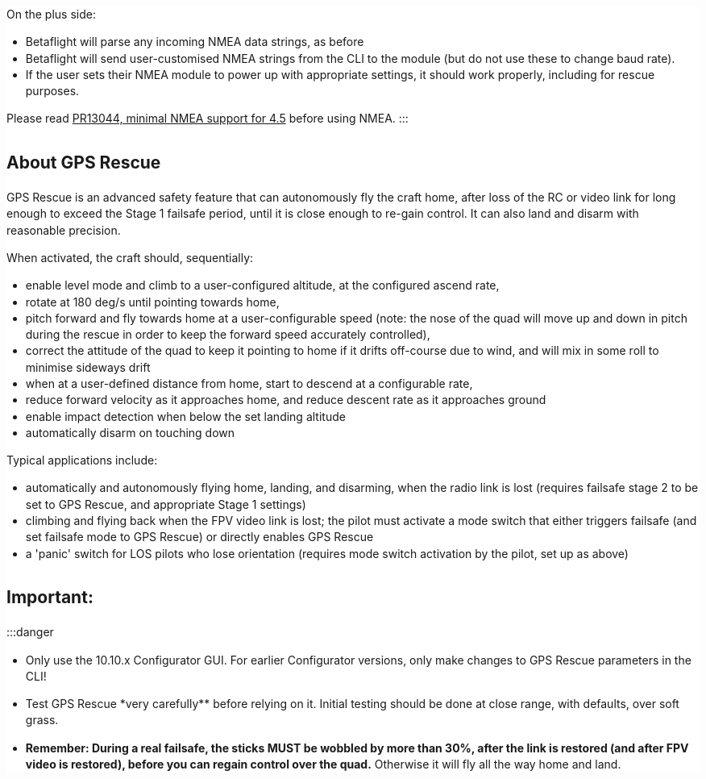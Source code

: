 On the plus side:

- Betaflight will parse any incoming NMEA data strings, as before
- Betaflight will send user-customised NMEA strings from the CLI to the module (but do not use these to change baud rate).
- If the user sets their NMEA module to power up with appropriate settings, it should work properly, including for rescue purposes.

Please read [PR13044, minimal NMEA support for 4.5](https://github.com/betaflight/betaflight/pull/13044) before using NMEA.
:::

## About GPS Rescue

GPS Rescue is an advanced safety feature that can autonomously fly the craft home, after loss of the RC or video link for long enough to exceed the Stage 1 failsafe period, until it is close enough to re-gain control. It can also land and disarm with reasonable precision.

When activated, the craft should, sequentially:

- enable level mode and climb to a user-configured altitude, at the configured ascend rate,
- rotate at 180 deg/s until pointing towards home,
- pitch forward and fly towards home at a user-configurable speed (note: the nose of the quad will move up and down in pitch during the rescue in order to keep the forward speed accurately controlled),
- correct the attitude of the quad to keep it pointing to home if it drifts off-course due to wind, and will mix in some roll to minimise sideways drift
- when at a user-defined distance from home, start to descend at a configurable rate,
- reduce forward velocity as it approaches home, and reduce descent rate as it approaches ground
- enable impact detection when below the set landing altitude
- automatically disarm on touching down

Typical applications include:

- automatically and autonomously flying home, landing, and disarming, when the radio link is lost (requires failsafe stage 2 to be set to GPS Rescue, and appropriate Stage 1 settings)
- climbing and flying back when the FPV video link is lost; the pilot must activate a mode switch that either triggers failsafe (and set failsafe mode to GPS Rescue) or directly enables GPS Rescue
- a 'panic' switch for LOS pilots who lose orientation (requires mode switch activation by the pilot, set up as above)

## Important:

:::danger

- Only use the 10.10.x Configurator GUI. For earlier Configurator versions, only make changes to GPS Rescue parameters in the CLI!

- Test GPS Rescue \*very carefully\*\* before relying on it. Initial testing should be done at close range, with defaults, over soft grass.

- **Remember: During a real failsafe, the sticks MUST be wobbled by more than 30%, after the link is restored (and after FPV video is restored), before you can regain control over the quad.** Otherwise it will fly all the way home and land.
